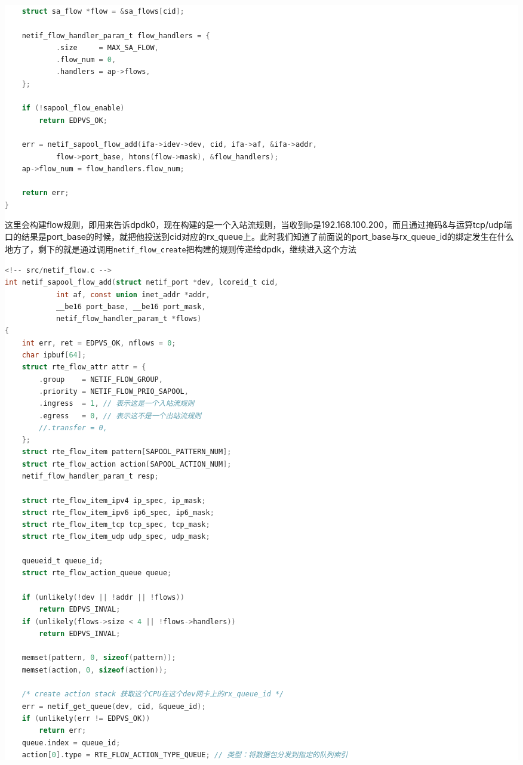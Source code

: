 ```c
    struct sa_flow *flow = &sa_flows[cid];

    netif_flow_handler_param_t flow_handlers = {
            .size     = MAX_SA_FLOW,
            .flow_num = 0,
            .handlers = ap->flows,
    };

    if (!sapool_flow_enable)
        return EDPVS_OK;

    err = netif_sapool_flow_add(ifa->idev->dev, cid, ifa->af, &ifa->addr,
            flow->port_base, htons(flow->mask), &flow_handlers);
    ap->flow_num = flow_handlers.flow_num;

    return err;
}
```
这里会构建flow规则，即用来告诉dpdk0，现在构建的是一个入站流规则，当收到ip是192.168.100.200，而且通过掩码&与运算tcp/udp端口的结果是port_base的时候，就把他投送到cid对应的rx_queue上。此时我们知道了前面说的port_base与rx_queue_id的绑定发生在什么地方了，剩下的就是通过调用`netif_flow_create`把构建的规则传递给dpdk，继续进入这个方法
```c
<!-- src/netif_flow.c -->
int netif_sapool_flow_add(struct netif_port *dev, lcoreid_t cid,
            int af, const union inet_addr *addr,
            __be16 port_base, __be16 port_mask,
            netif_flow_handler_param_t *flows)
{
    int err, ret = EDPVS_OK, nflows = 0;
    char ipbuf[64];
    struct rte_flow_attr attr = {
        .group    = NETIF_FLOW_GROUP,
        .priority = NETIF_FLOW_PRIO_SAPOOL,
        .ingress  = 1, // 表示这是一个入站流规则
        .egress   = 0, // 表示这不是一个出站流规则
        //.transfer = 0,
    };
    struct rte_flow_item pattern[SAPOOL_PATTERN_NUM];
    struct rte_flow_action action[SAPOOL_ACTION_NUM];
    netif_flow_handler_param_t resp;

    struct rte_flow_item_ipv4 ip_spec, ip_mask;
    struct rte_flow_item_ipv6 ip6_spec, ip6_mask;
    struct rte_flow_item_tcp tcp_spec, tcp_mask;
    struct rte_flow_item_udp udp_spec, udp_mask;

    queueid_t queue_id;
    struct rte_flow_action_queue queue;

    if (unlikely(!dev || !addr || !flows))
        return EDPVS_INVAL;
    if (unlikely(flows->size < 4 || !flows->handlers))
        return EDPVS_INVAL;

    memset(pattern, 0, sizeof(pattern));
    memset(action, 0, sizeof(action));

    /* create action stack 获取这个CPU在这个dev网卡上的rx_queue_id */
    err = netif_get_queue(dev, cid, &queue_id);
    if (unlikely(err != EDPVS_OK))
        return err;
    queue.index = queue_id;
    action[0].type = RTE_FLOW_ACTION_TYPE_QUEUE; // 类型：将数据包分发到指定的队列索引
```